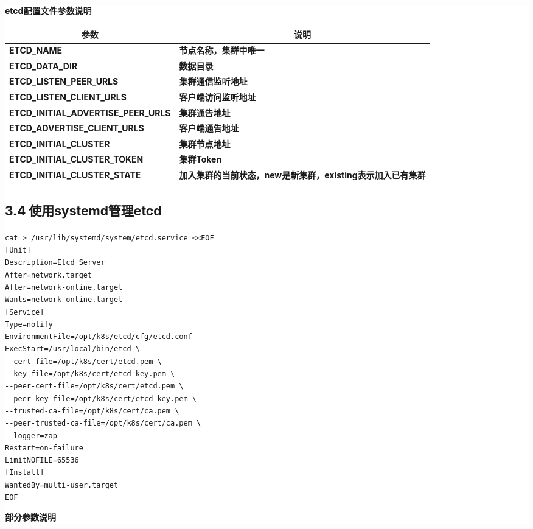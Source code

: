 

**etcd配置文件参数说明**

| **参数**                             | **说明**                                                     |
| ------------------------------------ | ------------------------------------------------------------ |
| **ETCD_NAME**                        | **节点名称，集群中唯一**                                     |
| **ETCD_DATA_DIR**                    | **数据目录**                                                 |
| **ETCD_LISTEN_PEER_URLS**            | **集群通信监听地址**                                         |
| **ETCD_LISTEN_CLIENT_URLS**          | **客户端访问监听地址**                                       |
| **ETCD_INITIAL_ADVERTISE_PEER_URLS** | **集群通告地址**                                             |
| **ETCD_ADVERTISE_CLIENT_URLS**       | **客户端通告地址**                                           |
| **ETCD_INITIAL_CLUSTER**             | **集群节点地址**                                             |
| **ETCD_INITIAL_CLUSTER_TOKEN**       | **集群Token**                                                |
| **ETCD_INITIAL_CLUSTER_STATE**       | **加入集群的当前状态，new是新集群，existing表示加入已有集群** |



## 3.4 使用systemd管理etcd

```shell
cat > /usr/lib/systemd/system/etcd.service <<EOF
[Unit]
Description=Etcd Server
After=network.target
After=network-online.target
Wants=network-online.target
[Service]
Type=notify
EnvironmentFile=/opt/k8s/etcd/cfg/etcd.conf
ExecStart=/usr/local/bin/etcd \
--cert-file=/opt/k8s/cert/etcd.pem \
--key-file=/opt/k8s/cert/etcd-key.pem \
--peer-cert-file=/opt/k8s/cert/etcd.pem \
--peer-key-file=/opt/k8s/cert/etcd-key.pem \
--trusted-ca-file=/opt/k8s/cert/ca.pem \
--peer-trusted-ca-file=/opt/k8s/cert/ca.pem \
--logger=zap
Restart=on-failure
LimitNOFILE=65536
[Install]
WantedBy=multi-user.target
EOF
```



**部分参数说明**
